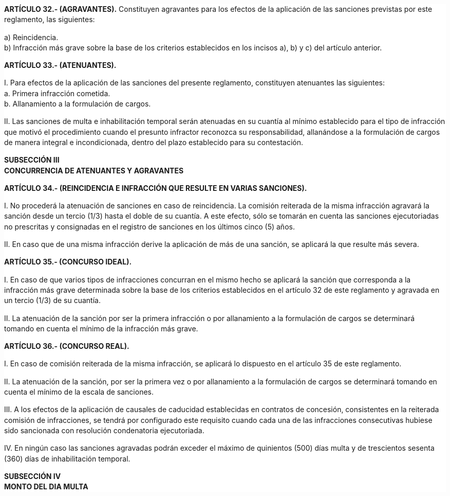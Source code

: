 **ARTÍCULO 32.- (AGRAVANTES).** Constituyen agravantes para los efectos de la aplicación de las sanciones previstas por este reglamento, las siguientes:

a) Reincidencia.  
b) Infracción más grave sobre la base de los criterios establecidos en los incisos a), b) y c) del artículo anterior.

**ARTÍCULO 33.- (ATENUANTES).**

I. Para efectos de la aplicación de las sanciones del presente reglamento, constituyen atenuantes las siguientes:  
a. Primera infracción cometida.  
b. Allanamiento a la formulación de cargos.  

II. Las sanciones de multa e inhabilitación temporal serán atenuadas en su cuantía al mínimo establecido para el tipo de infracción que motivó el procedimiento cuando el presunto infractor reconozca su responsabilidad, allanándose a la formulación de cargos de manera integral e incondicionada, dentro del plazo establecido para su contestación.

**SUBSECCIÓN III**  
**CONCURRENCIA DE ATENUANTES Y AGRAVANTES**

**ARTÍCULO 34.- (REINCIDENCIA E INFRACCIÓN QUE RESULTE EN VARIAS SANCIONES).**

I. No procederá la atenuación de sanciones en caso de reincidencia. La comisión reiterada de la misma infracción agravará la sanción desde un tercio (1/3) hasta el doble de su cuantía. A este efecto, sólo se tomarán en cuenta las sanciones ejecutoriadas no prescritas y consignadas en el registro de sanciones en los últimos cinco (5) años.  

II. En caso que de una misma infracción derive la aplicación de más de una sanción, se aplicará la que resulte más severa.

**ARTÍCULO 35.- (CONCURSO IDEAL).**

I. En caso de que varios tipos de infracciones concurran en el mismo hecho se aplicará la sanción que corresponda a la infracción más grave determinada sobre la base de los criterios establecidos en el artículo 32 de este reglamento y agravada en un tercio (1/3) de su cuantía.  

II. La atenuación de la sanción por ser la primera infracción o por allanamiento a la formulación de cargos se determinará tomando en cuenta el mínimo de la infracción más grave.

**ARTÍCULO 36.- (CONCURSO REAL).**

I. En caso de comisión reiterada de la misma infracción, se aplicará lo dispuesto en el artículo 35 de este reglamento.  

II. La atenuación de la sanción, por ser la primera vez o por allanamiento a la formulación de cargos se determinará tomando en cuenta el mínimo de la escala de sanciones.  

III. A los efectos de la aplicación de causales de caducidad establecidas en contratos de concesión, consistentes en la reiterada comisión de infracciones, se tendrá por configurado este requisito cuando cada una de las infracciones consecutivas hubiese sido sancionada con resolución condenatoria ejecutoriada.  

IV. En ningún caso las sanciones agravadas podrán exceder el máximo de quinientos (500) días multa y de trescientos sesenta (360) días de inhabilitación temporal.

**SUBSECCIÓN IV**  
**MONTO DEL DIA MULTA**
